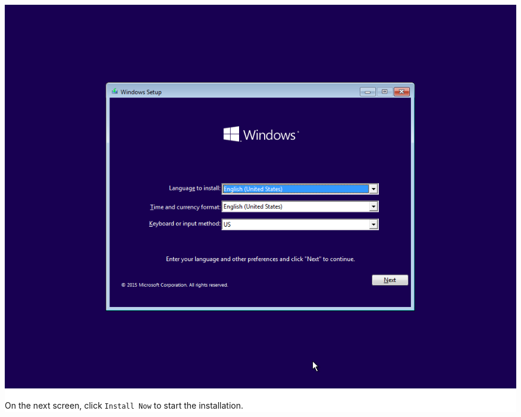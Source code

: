 ![Windows Setup window](/images/windows/step10.png)

On the next screen, click `Install Now` to start the installation.
